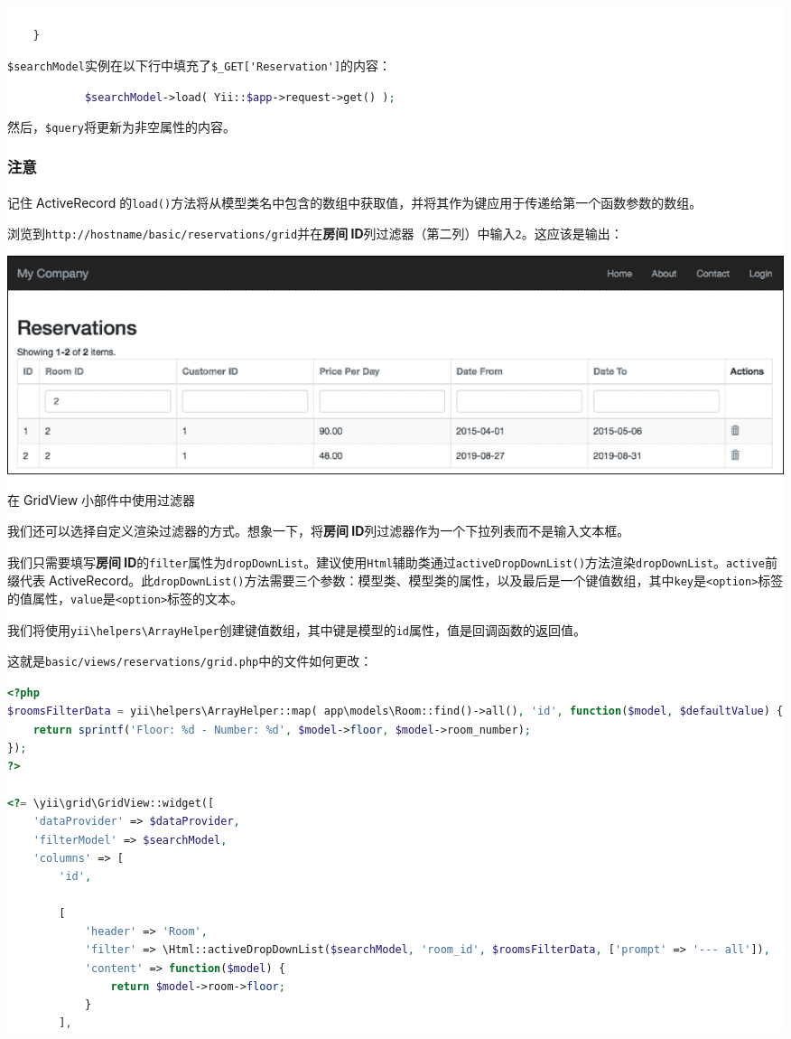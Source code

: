 ```php

    }
```

`$searchModel`实例在以下行中填充了`$_GET['Reservation']`的内容：

```php
            $searchModel->load( Yii::$app->request->get() );
```

然后，`$query`将更新为非空属性的内容。

### 注意

记住 ActiveRecord 的`load()`方法将从模型类名中包含的数组中获取值，并将其作为键应用于传递给第一个函数参数的数组。

浏览到`http://hostname/basic/reservations/grid`并在**房间 ID**列过滤器（第二列）中输入`2`。这应该是输出：

![GridView 中的过滤器](img/B04656_06_02.jpg)

在 GridView 小部件中使用过滤器

我们还可以选择自定义渲染过滤器的方式。想象一下，将**房间 ID**列过滤器作为一个下拉列表而不是输入文本框。

我们只需要填写**房间 ID**的`filter`属性为`dropDownList`。建议使用`Html`辅助类通过`activeDropDownList()`方法渲染`dropDownList`。`active`前缀代表 ActiveRecord。此`dropDownList()`方法需要三个参数：模型类、模型类的属性，以及最后是一个键值数组，其中`key`是`<option>`标签的值属性，`value`是`<option>`标签的文本。

我们将使用`yii\helpers\ArrayHelper`创建键值数组，其中键是模型的`id`属性，值是回调函数的返回值。

这就是`basic/views/reservations/grid.php`中的文件如何更改：

```php
<?php
$roomsFilterData = yii\helpers\ArrayHelper::map( app\models\Room::find()->all(), 'id', function($model, $defaultValue) {
    return sprintf('Floor: %d - Number: %d', $model->floor, $model->room_number);
});
?>

<?= \yii\grid\GridView::widget([
    'dataProvider' => $dataProvider,
    'filterModel' => $searchModel,
    'columns' => [
        'id',

        [
            'header' => 'Room',
            'filter' => \Html::activeDropDownList($searchModel, 'room_id', $roomsFilterData, ['prompt' => '--- all']),
            'content' => function($model) {
                return $model->room->floor;
            }
        ],
```
